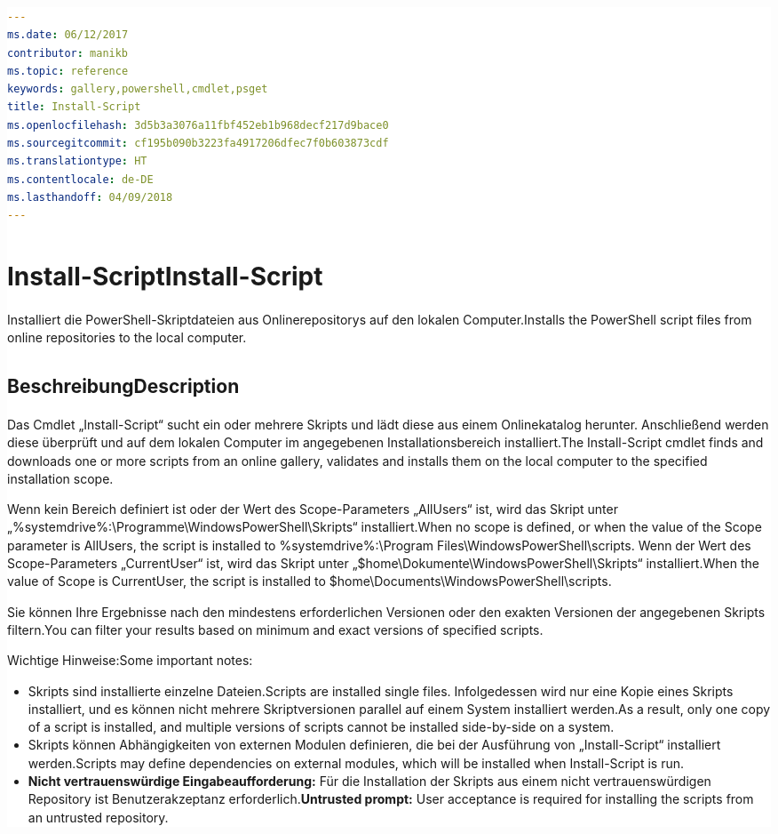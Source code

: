 ```yaml
---
ms.date: 06/12/2017
contributor: manikb
ms.topic: reference
keywords: gallery,powershell,cmdlet,psget
title: Install-Script
ms.openlocfilehash: 3d5b3a3076a11fbf452eb1b968decf217d9bace0
ms.sourcegitcommit: cf195b090b3223fa4917206dfec7f0b603873cdf
ms.translationtype: HT
ms.contentlocale: de-DE
ms.lasthandoff: 04/09/2018
---
```

# <a name="install-script"></a><span data-ttu-id="90564-103">Install-Script</span><span class="sxs-lookup"><span data-stu-id="90564-103">Install-Script</span></span>

<span data-ttu-id="90564-104">Installiert die PowerShell-Skriptdateien aus Onlinerepositorys auf den lokalen Computer.</span><span class="sxs-lookup"><span data-stu-id="90564-104">Installs the PowerShell script files from online repositories to the local computer.</span></span>

## <a name="description"></a><span data-ttu-id="90564-105">Beschreibung</span><span class="sxs-lookup"><span data-stu-id="90564-105">Description</span></span>

<span data-ttu-id="90564-106">Das Cmdlet „Install-Script“ sucht ein oder mehrere Skripts und lädt diese aus einem Onlinekatalog herunter. Anschließend werden diese überprüft und auf dem lokalen Computer im angegebenen Installationsbereich installiert.</span><span class="sxs-lookup"><span data-stu-id="90564-106">The Install-Script cmdlet finds and downloads one or more scripts from an online gallery, validates and installs them on the local computer to the specified installation scope.</span></span>

<span data-ttu-id="90564-107">Wenn kein Bereich definiert ist oder der Wert des Scope-Parameters „AllUsers“ ist, wird das Skript unter „%systemdrive%:\Programme\WindowsPowerShell\Skripts“ installiert.</span><span class="sxs-lookup"><span data-stu-id="90564-107">When no scope is defined, or when the value of the Scope parameter is AllUsers, the script is installed to %systemdrive%:\Program Files\WindowsPowerShell\scripts.</span></span> <span data-ttu-id="90564-108">Wenn der Wert des Scope-Parameters „CurrentUser“ ist, wird das Skript unter „$home\Dokumente\WindowsPowerShell\Skripts“ installiert.</span><span class="sxs-lookup"><span data-stu-id="90564-108">When the value of Scope is CurrentUser, the script is installed to $home\Documents\WindowsPowerShell\scripts.</span></span>

<span data-ttu-id="90564-109">Sie können Ihre Ergebnisse nach den mindestens erforderlichen Versionen oder den exakten Versionen der angegebenen Skripts filtern.</span><span class="sxs-lookup"><span data-stu-id="90564-109">You can filter your results based on minimum and exact versions of specified scripts.</span></span>

<span data-ttu-id="90564-110">Wichtige Hinweise:</span><span class="sxs-lookup"><span data-stu-id="90564-110">Some important notes:</span></span>
- <span data-ttu-id="90564-111">Skripts sind installierte einzelne Dateien.</span><span class="sxs-lookup"><span data-stu-id="90564-111">Scripts are installed single files.</span></span> <span data-ttu-id="90564-112">Infolgedessen wird nur eine Kopie eines Skripts installiert, und es können nicht mehrere Skriptversionen parallel auf einem System installiert werden.</span><span class="sxs-lookup"><span data-stu-id="90564-112">As a result, only one copy of a script is installed, and multiple versions of scripts cannot be installed side-by-side on a system.</span></span>
- <span data-ttu-id="90564-113">Skripts können Abhängigkeiten von externen Modulen definieren, die bei der Ausführung von „Install-Script“ installiert werden.</span><span class="sxs-lookup"><span data-stu-id="90564-113">Scripts may define dependencies on external modules, which will  be installed when Install-Script is run.</span></span>
- <span data-ttu-id="90564-114">**Nicht vertrauenswürdige Eingabeaufforderung:** Für die Installation der Skripts aus einem nicht vertrauenswürdigen Repository ist Benutzerakzeptanz erforderlich.</span><span class="sxs-lookup"><span data-stu-id="90564-114">**Untrusted prompt:** User acceptance is required for installing the scripts from an untrusted repository.</span></span>